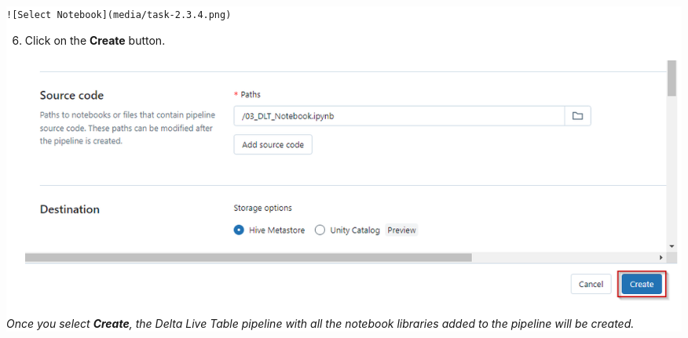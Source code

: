 	![Select Notebook](media/task-2.3.4.png)

6. Click on the **Create** button.

	![Select Notebook](media/task-2.3.4-2.png)

*Once you select **Create**, the Delta Live Table pipeline with all the notebook libraries added to the pipeline will be created.*
